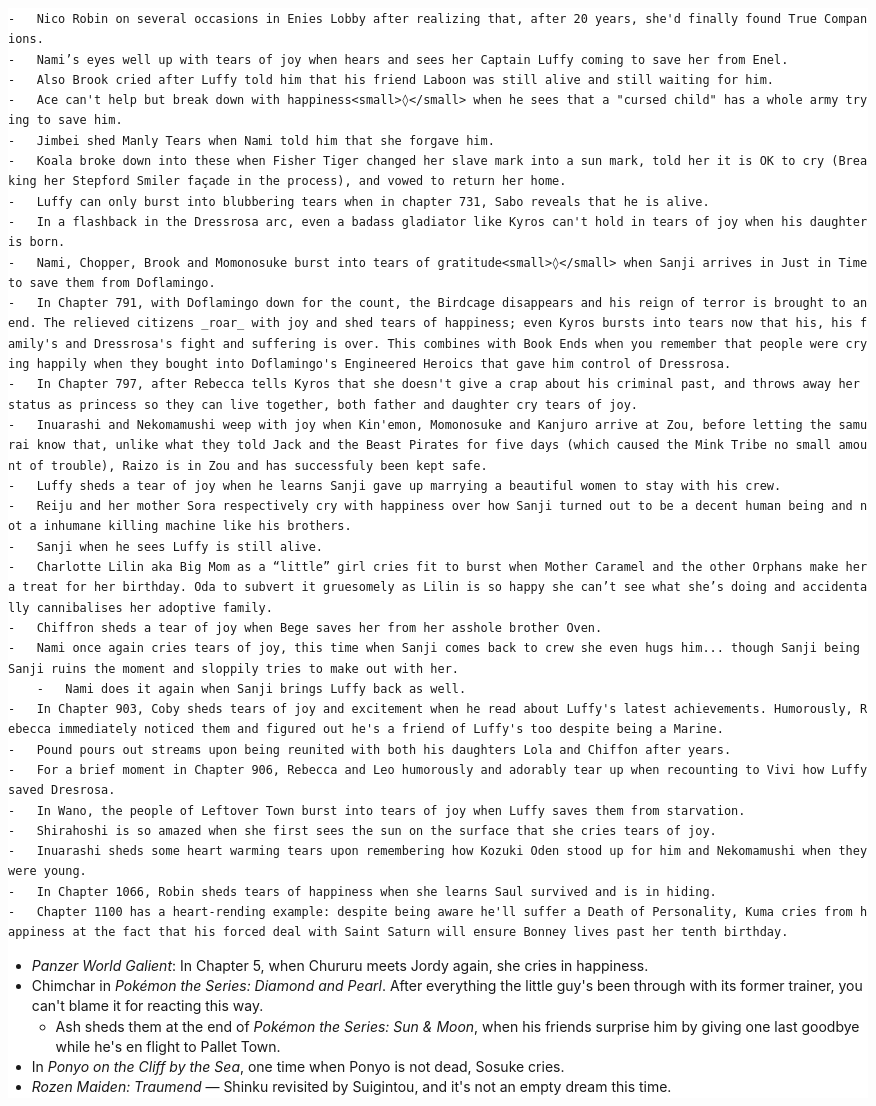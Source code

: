    -   Nico Robin on several occasions in Enies Lobby after realizing that, after 20 years, she'd finally found True Companions.
    -   Nami’s eyes well up with tears of joy when hears and sees her Captain Luffy coming to save her from Enel.
    -   Also Brook cried after Luffy told him that his friend Laboon was still alive and still waiting for him.
    -   Ace can't help but break down with happiness<small>◊</small> when he sees that a "cursed child" has a whole army trying to save him.
    -   Jimbei shed Manly Tears when Nami told him that she forgave him.
    -   Koala broke down into these when Fisher Tiger changed her slave mark into a sun mark, told her it is OK to cry (Breaking her Stepford Smiler façade in the process), and vowed to return her home.
    -   Luffy can only burst into blubbering tears when in chapter 731, Sabo reveals that he is alive.
    -   In a flashback in the Dressrosa arc, even a badass gladiator like Kyros can't hold in tears of joy when his daughter is born.
    -   Nami, Chopper, Brook and Momonosuke burst into tears of gratitude<small>◊</small> when Sanji arrives in Just in Time to save them from Doflamingo.
    -   In Chapter 791, with Doflamingo down for the count, the Birdcage disappears and his reign of terror is brought to an end. The relieved citizens _roar_ with joy and shed tears of happiness; even Kyros bursts into tears now that his, his family's and Dressrosa's fight and suffering is over. This combines with Book Ends when you remember that people were crying happily when they bought into Doflamingo's Engineered Heroics that gave him control of Dressrosa.
    -   In Chapter 797, after Rebecca tells Kyros that she doesn't give a crap about his criminal past, and throws away her status as princess so they can live together, both father and daughter cry tears of joy.
    -   Inuarashi and Nekomamushi weep with joy when Kin'emon, Momonosuke and Kanjuro arrive at Zou, before letting the samurai know that, unlike what they told Jack and the Beast Pirates for five days (which caused the Mink Tribe no small amount of trouble), Raizo is in Zou and has successfuly been kept safe.
    -   Luffy sheds a tear of joy when he learns Sanji gave up marrying a beautiful women to stay with his crew.
    -   Reiju and her mother Sora respectively cry with happiness over how Sanji turned out to be a decent human being and not a inhumane killing machine like his brothers.
    -   Sanji when he sees Luffy is still alive.
    -   Charlotte Lilin aka Big Mom as a “little” girl cries fit to burst when Mother Caramel and the other Orphans make her a treat for her birthday. Oda to subvert it gruesomely as Lilin is so happy she can’t see what she’s doing and accidentally cannibalises her adoptive family.
    -   Chiffron sheds a tear of joy when Bege saves her from her asshole brother Oven.
    -   Nami once again cries tears of joy, this time when Sanji comes back to crew she even hugs him... though Sanji being Sanji ruins the moment and sloppily tries to make out with her.
        -   Nami does it again when Sanji brings Luffy back as well.
    -   In Chapter 903, Coby sheds tears of joy and excitement when he read about Luffy's latest achievements. Humorously, Rebecca immediately noticed them and figured out he's a friend of Luffy's too despite being a Marine.
    -   Pound pours out streams upon being reunited with both his daughters Lola and Chiffon after years.
    -   For a brief moment in Chapter 906, Rebecca and Leo humorously and adorably tear up when recounting to Vivi how Luffy saved Dresrosa.
    -   In Wano, the people of Leftover Town burst into tears of joy when Luffy saves them from starvation.
    -   Shirahoshi is so amazed when she first sees the sun on the surface that she cries tears of joy.
    -   Inuarashi sheds some heart warming tears upon remembering how Kozuki Oden stood up for him and Nekomamushi when they were young.
    -   In Chapter 1066, Robin sheds tears of happiness when she learns Saul survived and is in hiding.
    -   Chapter 1100 has a heart-rending example: despite being aware he'll suffer a Death of Personality, Kuma cries from happiness at the fact that his forced deal with Saint Saturn will ensure Bonney lives past her tenth birthday.
-   _Panzer World Galient_: In Chapter 5, when Chururu meets Jordy again, she cries in happiness.
-   Chimchar in _Pokémon the Series: Diamond and Pearl_. After everything the little guy's been through with its former trainer, you can't blame it for reacting this way.
    -   Ash sheds them at the end of _Pokémon the Series: Sun & Moon_, when his friends surprise him by giving one last goodbye while he's en flight to Pallet Town.
-   In _Ponyo on the Cliff by the Sea_, one time when Ponyo is not dead, Sosuke cries.
-   _Rozen Maiden: Traumend_ — Shinku revisited by Suigintou, and it's not an empty dream this time.